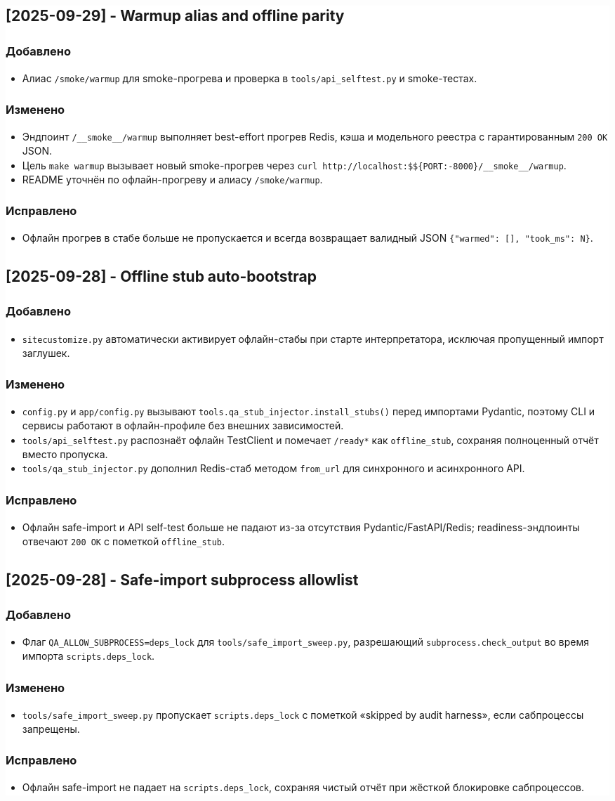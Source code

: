 ## [2025-09-29] - Warmup alias and offline parity
### Добавлено
- Алиас `/smoke/warmup` для smoke-прогрева и проверка в `tools/api_selftest.py` и smoke-тестах.

### Изменено
- Эндпоинт `/__smoke__/warmup` выполняет best-effort прогрев Redis, кэша и модельного реестра с гарантированным `200 OK` JSON.
- Цель `make warmup` вызывает новый smoke-прогрев через `curl http://localhost:$${PORT:-8000}/__smoke__/warmup`.
- README уточнён по офлайн-прогреву и алиасу `/smoke/warmup`.

### Исправлено
- Офлайн прогрев в стабе больше не пропускается и всегда возвращает валидный JSON `{"warmed": [], "took_ms": N}`.

## [2025-09-28] - Offline stub auto-bootstrap
### Добавлено
- `sitecustomize.py` автоматически активирует офлайн-стабы при старте интерпретатора, исключая пропущенный импорт заглушек.

### Изменено
- `config.py` и `app/config.py` вызывают `tools.qa_stub_injector.install_stubs()` перед импортами Pydantic, поэтому CLI и сервисы работают в офлайн-профиле без внешних зависимостей.
- `tools/api_selftest.py` распознаёт офлайн TestClient и помечает `/ready*` как `offline_stub`, сохраняя полноценный отчёт вместо пропуска.
- `tools/qa_stub_injector.py` дополнил Redis-стаб методом `from_url` для синхронного и асинхронного API.

### Исправлено
- Офлайн safe-import и API self-test больше не падают из-за отсутствия Pydantic/FastAPI/Redis; readiness-эндпоинты отвечают `200 OK` с пометкой `offline_stub`.

## [2025-09-28] - Safe-import subprocess allowlist
### Добавлено
- Флаг `QA_ALLOW_SUBPROCESS=deps_lock` для `tools/safe_import_sweep.py`, разрешающий `subprocess.check_output` во время импорта `scripts.deps_lock`.

### Изменено
- `tools/safe_import_sweep.py` пропускает `scripts.deps_lock` с пометкой «skipped by audit harness», если сабпроцессы запрещены.

### Исправлено
- Офлайн safe-import не падает на `scripts.deps_lock`, сохраняя чистый отчёт при жёсткой блокировке сабпроцессов.
